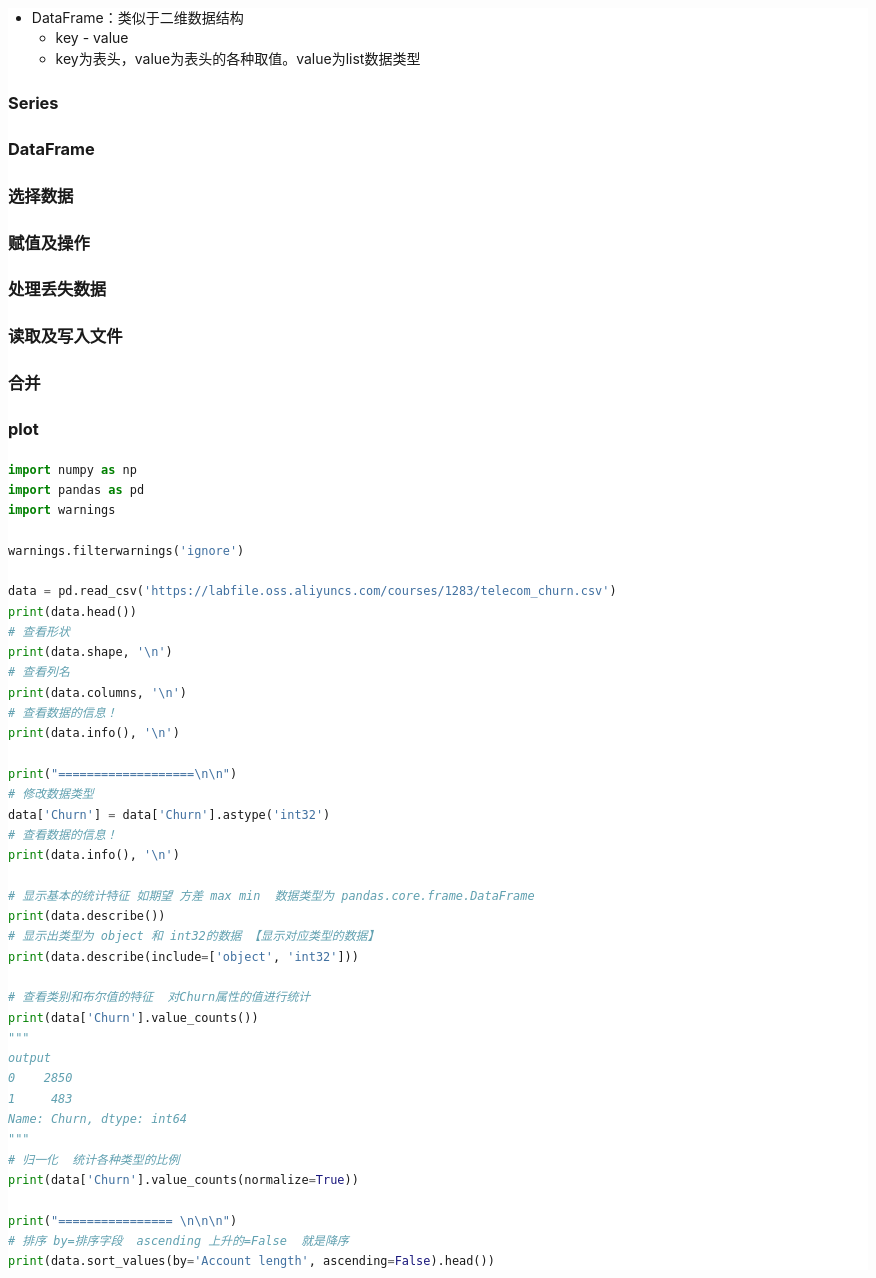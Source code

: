 - DataFrame：类似于二维数据结构
  - key - value
  - key为表头，value为表头的各种取值。value为list数据类型

### Series

### DataFrame

### 选择数据

### 赋值及操作

### 处理丢失数据

### 读取及写入文件

### 合并

### plot



```python
import numpy as np
import pandas as pd
import warnings

warnings.filterwarnings('ignore')

data = pd.read_csv('https://labfile.oss.aliyuncs.com/courses/1283/telecom_churn.csv')
print(data.head())
# 查看形状
print(data.shape, '\n')
# 查看列名
print(data.columns, '\n')
# 查看数据的信息！
print(data.info(), '\n')

print("===================\n\n")
# 修改数据类型
data['Churn'] = data['Churn'].astype('int32')
# 查看数据的信息！
print(data.info(), '\n')

# 显示基本的统计特征 如期望 方差 max min  数据类型为 pandas.core.frame.DataFrame
print(data.describe())
# 显示出类型为 object 和 int32的数据 【显示对应类型的数据】
print(data.describe(include=['object', 'int32']))

# 查看类别和布尔值的特征  对Churn属性的值进行统计
print(data['Churn'].value_counts())
"""
output
0    2850
1     483
Name: Churn, dtype: int64
"""
# 归一化  统计各种类型的比例
print(data['Churn'].value_counts(normalize=True))

print("================ \n\n\n")
# 排序 by=排序字段  ascending 上升的=False  就是降序
print(data.sort_values(by='Account length', ascending=False).head())
```